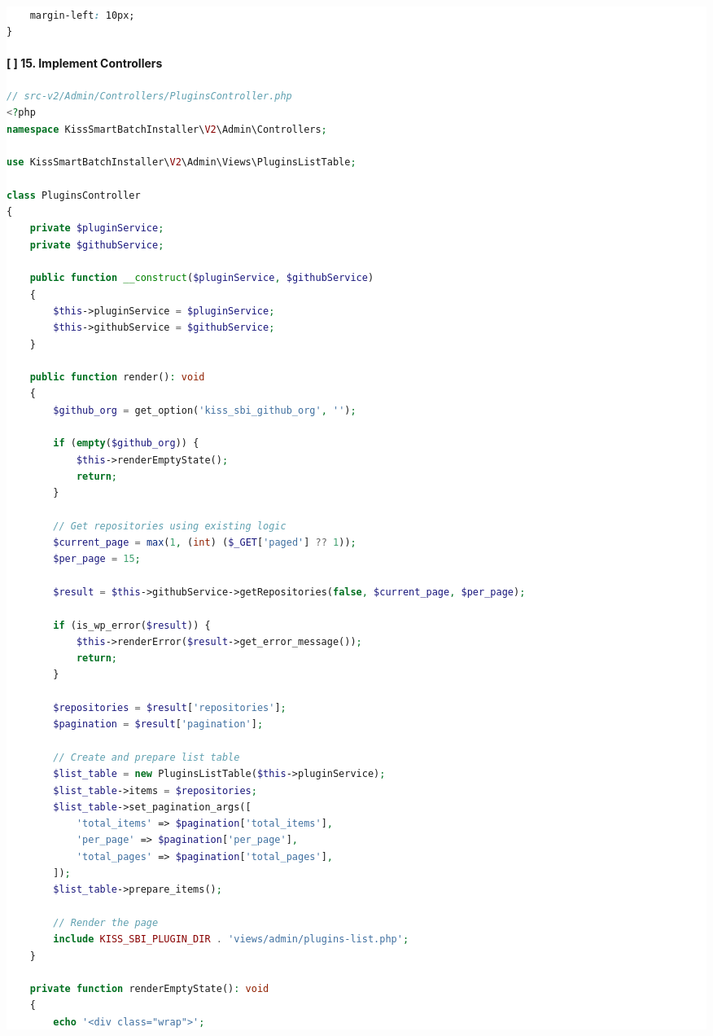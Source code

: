 ```css
    margin-left: 10px;
}
```

#### [ ] 15. Implement Controllers
```php
// src-v2/Admin/Controllers/PluginsController.php
<?php
namespace KissSmartBatchInstaller\V2\Admin\Controllers;

use KissSmartBatchInstaller\V2\Admin\Views\PluginsListTable;

class PluginsController
{
    private $pluginService;
    private $githubService;
    
    public function __construct($pluginService, $githubService)
    {
        $this->pluginService = $pluginService;
        $this->githubService = $githubService;
    }
    
    public function render(): void
    {
        $github_org = get_option('kiss_sbi_github_org', '');
        
        if (empty($github_org)) {
            $this->renderEmptyState();
            return;
        }
        
        // Get repositories using existing logic
        $current_page = max(1, (int) ($_GET['paged'] ?? 1));
        $per_page = 15;
        
        $result = $this->githubService->getRepositories(false, $current_page, $per_page);
        
        if (is_wp_error($result)) {
            $this->renderError($result->get_error_message());
            return;
        }
        
        $repositories = $result['repositories'];
        $pagination = $result['pagination'];
        
        // Create and prepare list table
        $list_table = new PluginsListTable($this->pluginService);
        $list_table->items = $repositories;
        $list_table->set_pagination_args([
            'total_items' => $pagination['total_items'],
            'per_page' => $pagination['per_page'],
            'total_pages' => $pagination['total_pages'],
        ]);
        $list_table->prepare_items();
        
        // Render the page
        include KISS_SBI_PLUGIN_DIR . 'views/admin/plugins-list.php';
    }
    
    private function renderEmptyState(): void
    {
        echo '<div class="wrap">';
```